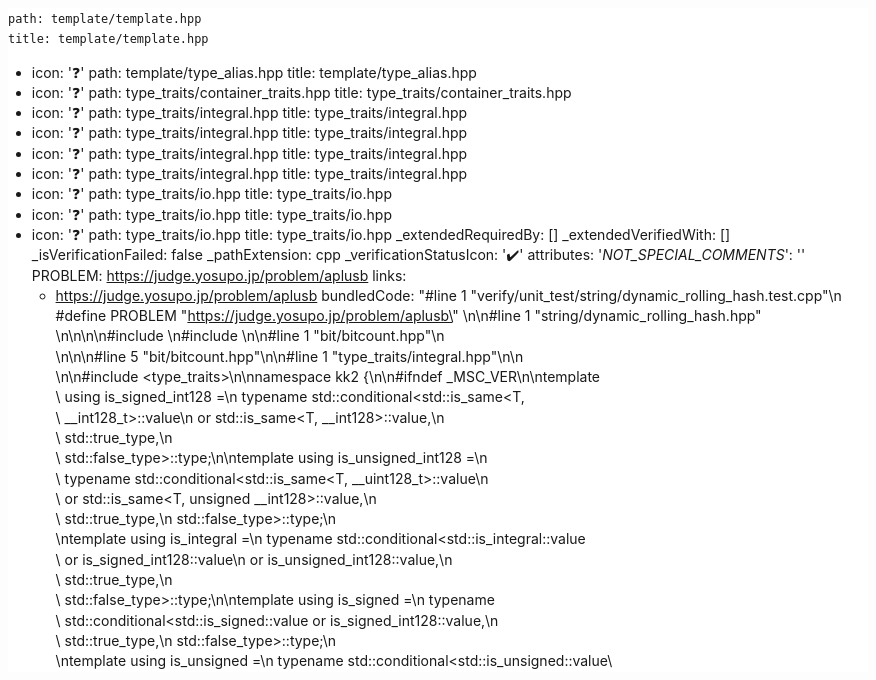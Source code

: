     path: template/template.hpp
    title: template/template.hpp
  - icon: ':question:'
    path: template/type_alias.hpp
    title: template/type_alias.hpp
  - icon: ':question:'
    path: type_traits/container_traits.hpp
    title: type_traits/container_traits.hpp
  - icon: ':question:'
    path: type_traits/integral.hpp
    title: type_traits/integral.hpp
  - icon: ':question:'
    path: type_traits/integral.hpp
    title: type_traits/integral.hpp
  - icon: ':question:'
    path: type_traits/integral.hpp
    title: type_traits/integral.hpp
  - icon: ':question:'
    path: type_traits/integral.hpp
    title: type_traits/integral.hpp
  - icon: ':question:'
    path: type_traits/io.hpp
    title: type_traits/io.hpp
  - icon: ':question:'
    path: type_traits/io.hpp
    title: type_traits/io.hpp
  - icon: ':question:'
    path: type_traits/io.hpp
    title: type_traits/io.hpp
  _extendedRequiredBy: []
  _extendedVerifiedWith: []
  _isVerificationFailed: false
  _pathExtension: cpp
  _verificationStatusIcon: ':heavy_check_mark:'
  attributes:
    '*NOT_SPECIAL_COMMENTS*': ''
    PROBLEM: https://judge.yosupo.jp/problem/aplusb
    links:
    - https://judge.yosupo.jp/problem/aplusb
  bundledCode: "#line 1 \"verify/unit_test/string/dynamic_rolling_hash.test.cpp\"\n\
    #define PROBLEM \"https://judge.yosupo.jp/problem/aplusb\" \n\n#line 1 \"string/dynamic_rolling_hash.hpp\"\
    \n\n\n\n#include <cassert>\n#include <vector>\n\n#line 1 \"bit/bitcount.hpp\"\n\
    \n\n\n#line 5 \"bit/bitcount.hpp\"\n\n#line 1 \"type_traits/integral.hpp\"\n\n\
    \n\n#include <type_traits>\n\nnamespace kk2 {\n\n#ifndef _MSC_VER\n\ntemplate\
    \ <typename T> using is_signed_int128 =\n    typename std::conditional<std::is_same<T,\
    \ __int128_t>::value\n                                  or std::is_same<T, __int128>::value,\n\
    \                              std::true_type,\n                             \
    \ std::false_type>::type;\n\ntemplate <typename T> using is_unsigned_int128 =\n\
    \    typename std::conditional<std::is_same<T, __uint128_t>::value\n         \
    \                         or std::is_same<T, unsigned __int128>::value,\n    \
    \                          std::true_type,\n                              std::false_type>::type;\n\
    \ntemplate <typename T> using is_integral =\n    typename std::conditional<std::is_integral<T>::value\
    \ or is_signed_int128<T>::value\n                                  or is_unsigned_int128<T>::value,\n\
    \                              std::true_type,\n                             \
    \ std::false_type>::type;\n\ntemplate <typename T> using is_signed =\n    typename\
    \ std::conditional<std::is_signed<T>::value or is_signed_int128<T>::value,\n \
    \                             std::true_type,\n                              std::false_type>::type;\n\
    \ntemplate <typename T> using is_unsigned =\n    typename std::conditional<std::is_unsigned<T>::value\